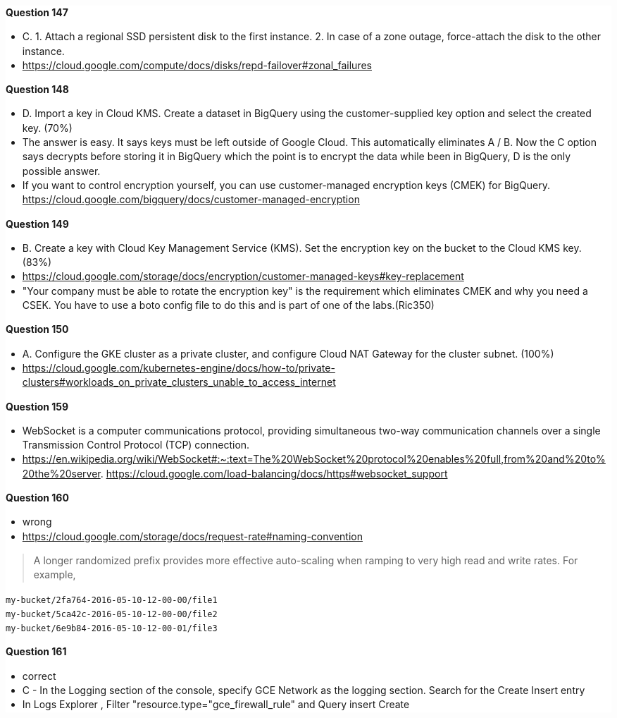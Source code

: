 **Question 147**

- C. 1. Attach a regional SSD persistent disk to the first instance. 2. In case of a zone outage, force-attach the disk to the other instance.
- https://cloud.google.com/compute/docs/disks/repd-failover#zonal_failures

**Question 148**

- D. Import a key in Cloud KMS. Create a dataset in BigQuery using the customer-supplied key option and select the created key. (70%)
- The answer is easy. It says keys must be left outside of Google Cloud.
  This automatically eliminates A / B.
  Now the C option says decrypts before storing it in BigQuery which the point is to encrypt the data while been in BigQuery, D is the only possible answer.
- If you want to control encryption yourself, you can use customer-managed encryption keys (CMEK) for BigQuery. https://cloud.google.com/bigquery/docs/customer-managed-encryption

**Question 149**

- B. Create a key with Cloud Key Management Service (KMS). Set the encryption key on the bucket to the Cloud KMS key. (83%)
- https://cloud.google.com/storage/docs/encryption/customer-managed-keys#key-replacement
- "Your company must be able to rotate the encryption key" is the requirement which eliminates CMEK and why you need a CSEK. You have to use a boto config file to do this and is part of one of the labs.(Ric350)

**Question 150**

- A. Configure the GKE cluster as a private cluster, and configure Cloud NAT Gateway for the cluster subnet. (100%)
- https://cloud.google.com/kubernetes-engine/docs/how-to/private-clusters#workloads_on_private_clusters_unable_to_access_internet

**Question 159**

- WebSocket is a computer communications protocol, providing simultaneous two-way communication channels over a single Transmission Control Protocol (TCP) connection.
- https://en.wikipedia.org/wiki/WebSocket#:~:text=The%20WebSocket%20protocol%20enables%20full,from%20and%20to%20the%20server.
  https://cloud.google.com/load-balancing/docs/https#websocket_support

**Question 160**

- wrong
- https://cloud.google.com/storage/docs/request-rate#naming-convention

> A longer randomized prefix provides more effective auto-scaling when ramping to very high read and write rates. For example,

```
my-bucket/2fa764-2016-05-10-12-00-00/file1
my-bucket/5ca42c-2016-05-10-12-00-00/file2
my-bucket/6e9b84-2016-05-10-12-00-01/file3
```

**Question 161**

- correct
- C - In the Logging section of the console, specify GCE Network as the logging section. Search for the Create Insert entry
- In Logs Explorer , Filter "resource.type="gce_firewall_rule" and Query insert Create
